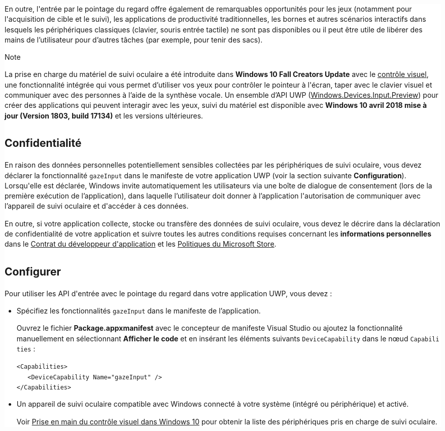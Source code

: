 En outre, l'entrée par le pointage du regard offre également de remarquables opportunités pour les jeux (notamment pour l'acquisition de cible et le suivi), les applications de productivité traditionnelles, les bornes et autres scénarios interactifs dans lesquels les périphériques classiques (clavier, souris entrée tactile) ne sont pas disponibles ou il peut être utile de libérer des mains de l’utilisateur pour d’autres tâches (par exemple, pour tenir des sacs).

> [!NOTE]
> La prise en charge du matériel de suivi oculaire a été introduite dans **Windows 10 Fall Creators Update** avec le [contrôle visuel](https://support.microsoft.com/en-us/help/4043921/windows-10-get-started-eye-control), une fonctionnalité intégrée qui vous permet d’utiliser vos yeux pour contrôler le pointeur à l'écran, taper avec le clavier visuel et communiquer avec des personnes à l’aide de la synthèse vocale. Un ensemble d’API UWP ([Windows.Devices.Input.Preview](https://docs.microsoft.com/uwp/api/windows.devices.input.preview)) pour créer des applications qui peuvent interagir avec les yeux, suivi du matériel est disponible avec **Windows 10 avril 2018 mise à jour (Version 1803, build 17134)** et les versions ultérieures.

## <a name="privacy"></a>Confidentialité

En raison des données personnelles potentiellement sensibles collectées par les périphériques de suivi oculaire, vous devez déclarer la fonctionnalité `gazeInput` dans le manifeste de votre application UWP (voir la section suivante **Configuration**). Lorsqu'elle est déclarée, Windows invite automatiquement les utilisateurs via une boîte de dialogue de consentement (lors de la première exécution de l’application), dans laquelle l’utilisateur doit donner à l’application l'autorisation de communiquer avec l’appareil de suivi oculaire et d'accéder à ces données.

En outre, si votre application collecte, stocke ou transfère des données de suivi oculaire, vous devez le décrire dans la déclaration de confidentialité de votre application et suivre toutes les autres conditions requises concernant les **informations personnelles** dans le [Contrat du développeur d'application](https://docs.microsoft.com/legal/windows/agreements/app-developer-agreement) et les [Politiques du Microsoft Store](https://docs.microsoft.com/legal/windows/agreements/store-policies).

## <a name="setup"></a>Configurer

Pour utiliser les API d'entrée avec le pointage du regard dans votre application UWP, vous devez : 

- Spécifiez les fonctionnalités `gazeInput` dans le manifeste de l’application.

    Ouvrez le fichier **Package.appxmanifest** avec le concepteur de manifeste Visual Studio ou ajoutez la fonctionnalité manuellement en sélectionnant **Afficher le code** et en insérant les éléments suivants `DeviceCapability` dans le nœud `Capabilities` :

    ```xaml
    <Capabilities>
       <DeviceCapability Name="gazeInput" />
    </Capabilities>
    ```

- Un appareil de suivi oculaire compatible avec Windows connecté à votre système (intégré ou périphérique) et activé.

    Voir [Prise en main du contrôle visuel dans Windows 10](https://support.microsoft.com/help/4043921/windows-10-get-started-eye-control#supported-devices ) pour obtenir la liste des périphériques pris en charge de suivi oculaire.
